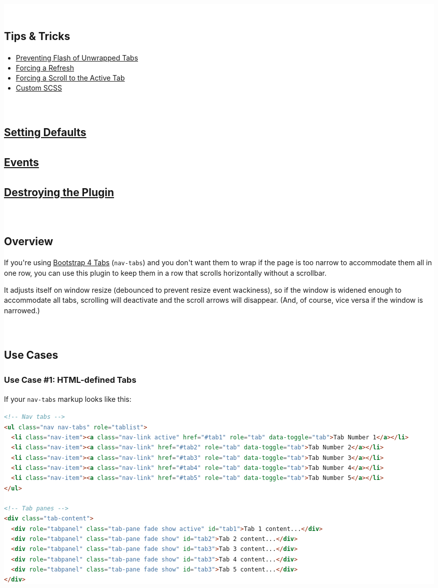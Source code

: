 &nbsp;

Tips & Tricks
-------------
* [Preventing Flash of Unwrapped Tabs](#preventFlashUnwrappedTabs)
* [Forcing a Refresh](#forcingRefresh)
* [Forcing a Scroll to the Active Tab](#forcingScrollToActive)
* [Custom SCSS](#customScss)

&nbsp;

## [Setting Defaults](#settingDefaults)

## [Events](#events)

## [Destroying the Plugin](#destroying)

&nbsp;


Overview
--------
If you're using [Bootstrap 4 Tabs](https://getbootstrap.com/docs/4.4/components/navs/#tabs) (`nav-tabs`) and you don't want them to wrap if the page is too narrow to accommodate them all in one row, you can use this plugin to keep them in a row that scrolls horizontally without a scrollbar.

It adjusts itself on window resize (debounced to prevent resize event wackiness), so if the window is widened enough to accommodate all tabs, scrolling will deactivate and the scroll arrows will disappear. (And, of course, vice versa if the window is narrowed.)

&nbsp;

## Use Cases

### <a id="uc1"></a>Use Case #1: HTML-defined Tabs

If your `nav-tabs` markup looks like this:
```html
<!-- Nav tabs -->
<ul class="nav nav-tabs" role="tablist">
  <li class="nav-item"><a class="nav-link active" href="#tab1" role="tab" data-toggle="tab">Tab Number 1</a></li>
  <li class="nav-item"><a class="nav-link" href="#tab2" role="tab" data-toggle="tab">Tab Number 2</a></li>
  <li class="nav-item"><a class="nav-link" href="#tab3" role="tab" data-toggle="tab">Tab Number 3</a></li>
  <li class="nav-item"><a class="nav-link" href="#tab4" role="tab" data-toggle="tab">Tab Number 4</a></li>
  <li class="nav-item"><a class="nav-link" href="#tab5" role="tab" data-toggle="tab">Tab Number 5</a></li>
</ul>

<!-- Tab panes -->
<div class="tab-content">
  <div role="tabpanel" class="tab-pane fade show active" id="tab1">Tab 1 content...</div>
  <div role="tabpanel" class="tab-pane fade show" id="tab2">Tab 2 content...</div>
  <div role="tabpanel" class="tab-pane fade show" id="tab3">Tab 3 content...</div>
  <div role="tabpanel" class="tab-pane fade show" id="tab3">Tab 4 content...</div>
  <div role="tabpanel" class="tab-pane fade show" id="tab3">Tab 5 content...</div>
</div>
```
